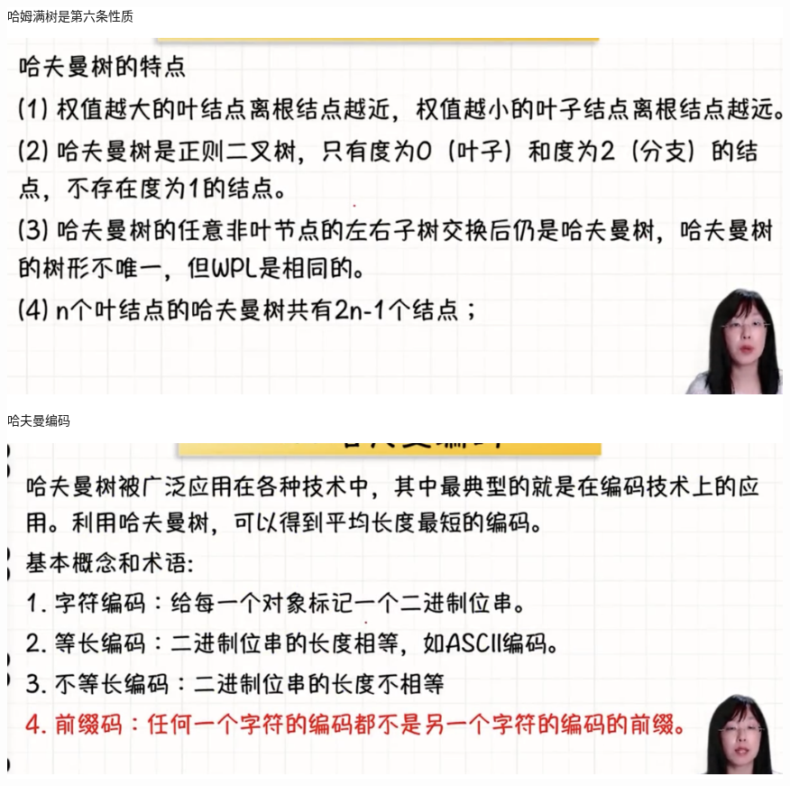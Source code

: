 哈姆满树是第六条性质

 ![image-20231221163132947](https://raw.githubusercontent.com/xiechen274/ChenCsNote/images/images/image-20231221163132947.png)

哈夫曼编码

![image-20231221163640267](https://raw.githubusercontent.com/xiechen274/ChenCsNote/images/images/image-20231221163640267.png)
